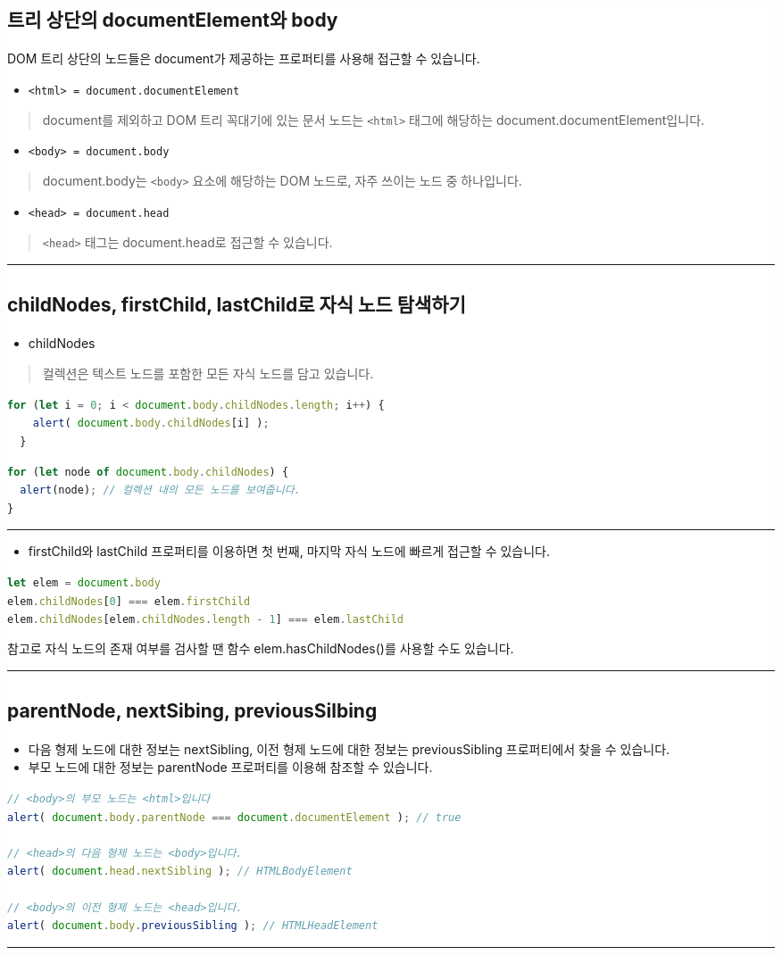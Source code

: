 ## 트리 상단의 documentElement와 body
DOM 트리 상단의 노드들은 document가 제공하는 프로퍼티를 사용해 접근할 수 있습니다.

- `<html> = document.documentElement`
> document를 제외하고 DOM 트리 꼭대기에 있는 문서 노드는 `<html>` 태그에 해당하는 document.documentElement입니다.
- `<body> = document.body`
> document.body는 `<body>` 요소에 해당하는 DOM 노드로, 자주 쓰이는 노드 중 하나입니다.
- `<head> = document.head`
> `<head>` 태그는 document.head로 접근할 수 있습니다.

---
## childNodes, firstChild, lastChild로 자식 노드 탐색하기
- childNodes 
> 컬렉션은 텍스트 노드를 포함한 모든 자식 노드를 담고 있습니다.

```javascript
for (let i = 0; i < document.body.childNodes.length; i++) {
    alert( document.body.childNodes[i] ); 
  }
```

```javascript
for (let node of document.body.childNodes) {
  alert(node); // 컬렉션 내의 모든 노드를 보여줍니다.
}
```
---
- firstChild와 lastChild 프로퍼티를 이용하면 첫 번째, 마지막 자식 노드에 빠르게 접근할 수 있습니다.

```javascript
let elem = document.body
elem.childNodes[0] === elem.firstChild
elem.childNodes[elem.childNodes.length - 1] === elem.lastChild
```
참고로 자식 노드의 존재 여부를 검사할 땐 함수 elem.hasChildNodes()를 사용할 수도 있습니다.

---
## parentNode, nextSibing, previousSilbing
- 다음 형제 노드에 대한 정보는 nextSibling, 이전 형제 노드에 대한 정보는 previousSibling 프로퍼티에서 찾을 수 있습니다.
- 부모 노드에 대한 정보는 parentNode 프로퍼티를 이용해 참조할 수 있습니다.

```javascript
// <body>의 부모 노드는 <html>입니다
alert( document.body.parentNode === document.documentElement ); // true

// <head>의 다음 형제 노드는 <body>입니다.
alert( document.head.nextSibling ); // HTMLBodyElement

// <body>의 이전 형제 노드는 <head>입니다.
alert( document.body.previousSibling ); // HTMLHeadElement
```

---